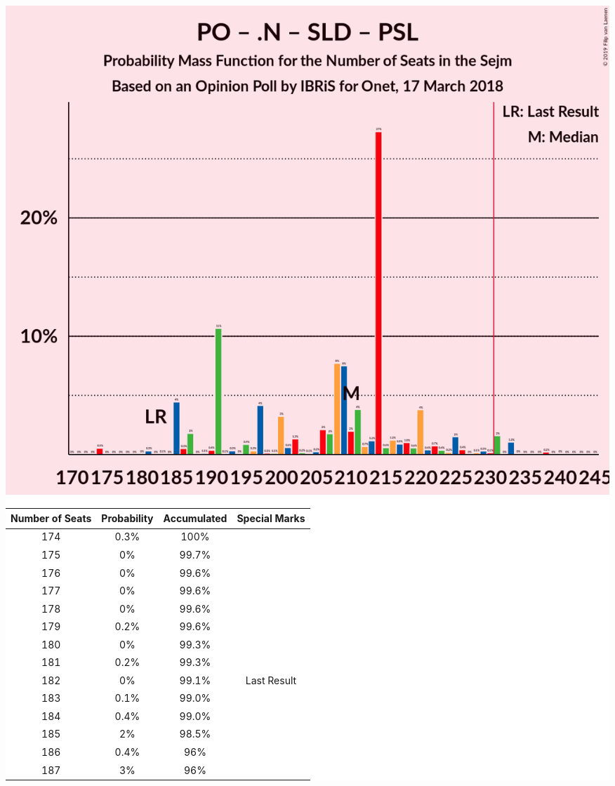 ![Graph with seats probability mass function not yet produced](2018-03-17-IBRiS-coalitions-seats-pmf-po–n–sld–psl.png "Seats Probability Mass Function")

| Number of Seats | Probability | Accumulated | Special Marks |
|:---------------:|:-----------:|:-----------:|:-------------:|
| 174 | 0.3% | 100% |  |
| 175 | 0% | 99.7% |  |
| 176 | 0% | 99.6% |  |
| 177 | 0% | 99.6% |  |
| 178 | 0% | 99.6% |  |
| 179 | 0.2% | 99.6% |  |
| 180 | 0% | 99.3% |  |
| 181 | 0.2% | 99.3% |  |
| 182 | 0% | 99.1% | Last Result |
| 183 | 0.1% | 99.0% |  |
| 184 | 0.4% | 99.0% |  |
| 185 | 2% | 98.5% |  |
| 186 | 0.4% | 96% |  |
| 187 | 3% | 96% |  |